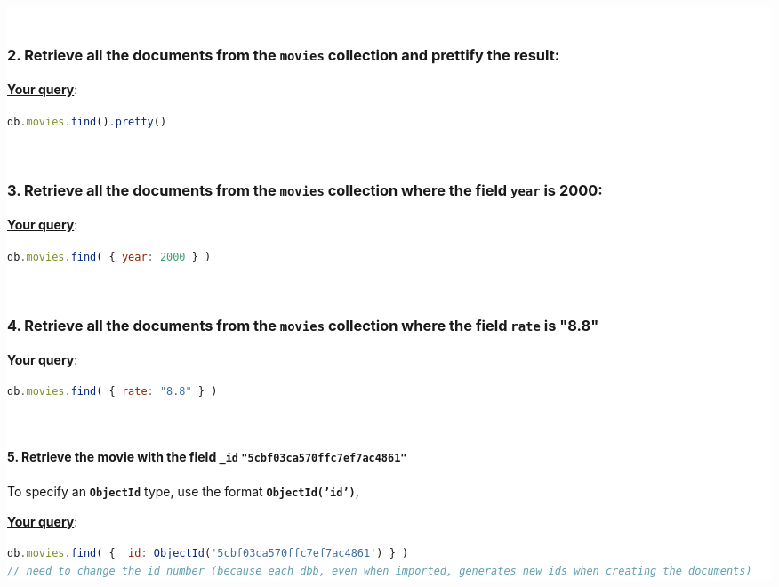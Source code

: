 
<br>



### 2. Retrieve all the documents  from the  `movies` collection and prettify the result:

**<u>Your query</u>**:

```js
db.movies.find().pretty()
```

  

<br>



### 3. Retrieve all the documents  from the  `movies` collection where the field `year` is  2000:

**<u>Your query</u>**:

```js
db.movies.find( { year: 2000 } )
```

  

<br>



### 4. Retrieve all the documents from the `movies`  collection where the field `rate` is "8.8"

**<u>Your query</u>**:

```js
db.movies.find( { rate: "8.8" } )
```

 

<br>



#### 5. Retrieve the movie with the field `_id` `"5cbf03ca570ffc7ef7ac4861"`

To specify an **`ObjectId`** type, use the format **`ObjectId(’id’)`**, 

**<u>Your query</u>**:

```js
db.movies.find( { _id: ObjectId('5cbf03ca570ffc7ef7ac4861') } )
// need to change the id number (because each dbb, even when imported, generates new ids when creating the documents)
```

  

